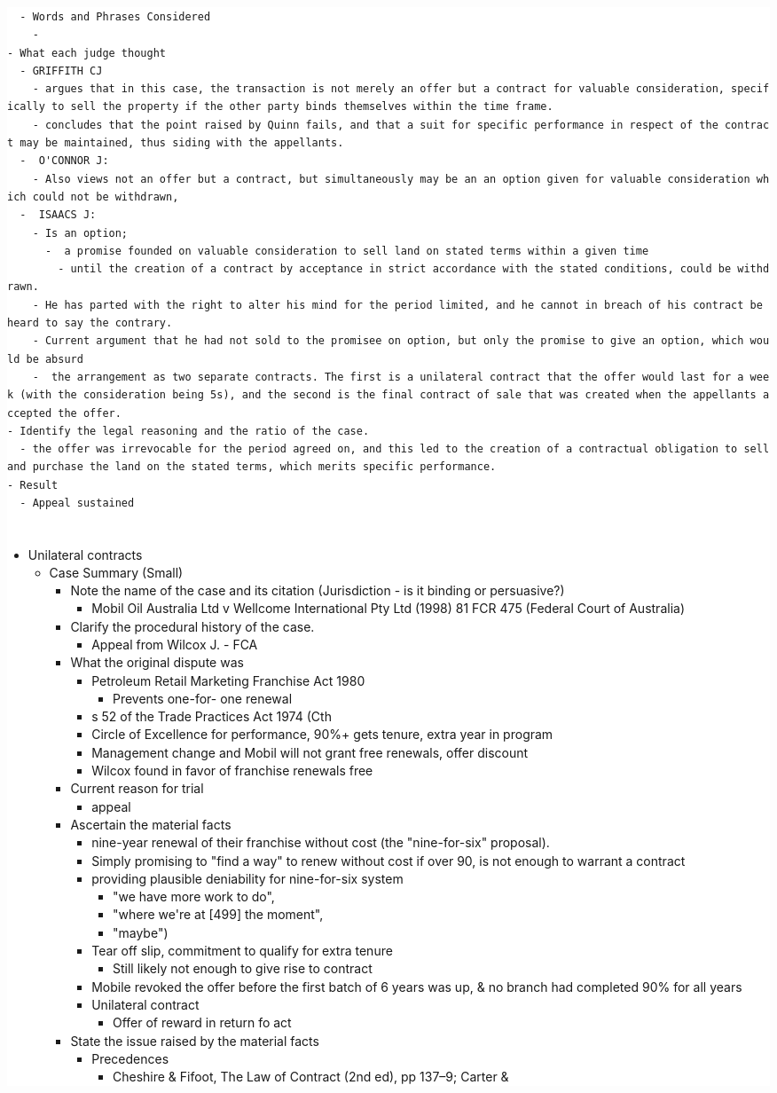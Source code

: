       - Words and Phrases Considered
        - 
    - What each judge thought
      - GRIFFITH CJ
        - argues that in this case, the transaction is not merely an offer but a contract for valuable consideration, specifically to sell the property if the other party binds themselves within the time frame.
        - concludes that the point raised by Quinn fails, and that a suit for specific performance in respect of the contract may be maintained, thus siding with the appellants.
      -  O'CONNOR J: 
        - Also views not an offer but a contract, but simultaneously may be an an option given for valuable consideration which could not be withdrawn,
      -  ISAACS J: 
        - Is an option;
          -  a promise founded on valuable consideration to sell land on stated terms within a given time
            - until the creation of a contract by acceptance in strict accordance with the stated conditions, could be withdrawn. 
        - He has parted with the right to alter his mind for the period limited, and he cannot in breach of his contract be heard to say the contrary. 
        - Current argument that he had not sold to the promisee on option, but only the promise to give an option, which would be absurd
        -  the arrangement as two separate contracts. The first is a unilateral contract that the offer would last for a week (with the consideration being 5s), and the second is the final contract of sale that was created when the appellants accepted the offer.
    - Identify the legal reasoning and the ratio of the case.
      - the offer was irrevocable for the period agreed on, and this led to the creation of a contractual obligation to sell and purchase the land on the stated terms, which merits specific performance.
    - Result
      - Appeal sustained
# 

- Unilateral contracts
  - Case Summary (Small)
      - Note the name of the case and its citation (Jurisdiction - is it binding or persuasive?)
        - Mobil Oil Australia Ltd v Wellcome International Pty Ltd (1998) 81 FCR 475 (Federal Court of Australia) 
      - Clarify the procedural history of the case.
        -  Appeal from Wilcox J. - FCA
      - What the original dispute was
        - Petroleum Retail Marketing Franchise Act 1980 
          - Prevents one-for- one renewal 
        - s 52 of the Trade Practices Act 1974 (Cth 
        - Circle of Excellence for performance, 90%+ gets tenure, extra year in program
        - Management change and Mobil will not grant free renewals, offer discount
        - Wilcox found in favor of franchise renewals free
      - Current reason for trial
        - appeal
      - Ascertain the material facts
        - nine-year renewal of their franchise without cost (the "nine-for-six" proposal). 
        - Simply promising to "find a way" to renew without cost if over 90, is not enough to warrant a contract
        - providing plausible deniability for nine-for-six system 
          - "we have more work to do", 
          - "where we're at [499] the moment", 
          - "maybe")
        - Tear off slip, commitment to qualify for extra tenure
          - Still likely not enough to give rise to contract
        - Mobile revoked the offer before the first batch of 6 years was up, & no branch had completed 90% for all years
        - Unilateral contract
          - Offer of reward in return fo act
      - State the issue raised by the material facts 
        - Precedences
          - Cheshire & Fifoot, The Law of Contract (2nd ed), pp 137–9; Carter & 